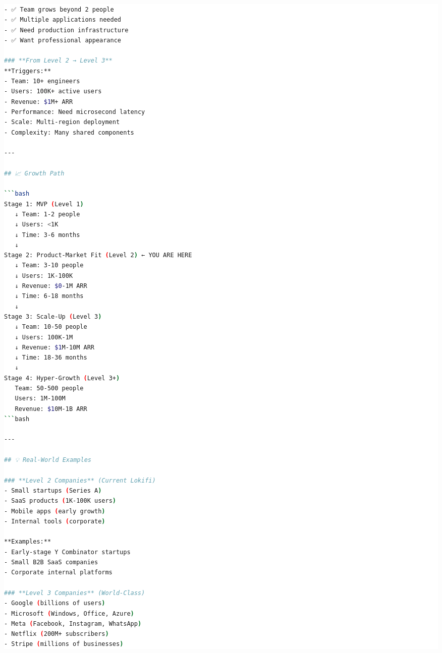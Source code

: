 ```bash
- ✅ Team grows beyond 2 people
- ✅ Multiple applications needed
- ✅ Need production infrastructure
- ✅ Want professional appearance

### **From Level 2 → Level 3**
**Triggers:**
- Team: 10+ engineers
- Users: 100K+ active users
- Revenue: $1M+ ARR
- Performance: Need microsecond latency
- Scale: Multi-region deployment
- Complexity: Many shared components

---

## 📈 Growth Path

```bash
Stage 1: MVP (Level 1)
   ↓ Team: 1-2 people
   ↓ Users: <1K
   ↓ Time: 3-6 months
   ↓
Stage 2: Product-Market Fit (Level 2) ← YOU ARE HERE
   ↓ Team: 3-10 people
   ↓ Users: 1K-100K
   ↓ Revenue: $0-1M ARR
   ↓ Time: 6-18 months
   ↓
Stage 3: Scale-Up (Level 3)
   ↓ Team: 10-50 people
   ↓ Users: 100K-1M
   ↓ Revenue: $1M-10M ARR
   ↓ Time: 18-36 months
   ↓
Stage 4: Hyper-Growth (Level 3+)
   Team: 50-500 people
   Users: 1M-100M
   Revenue: $10M-1B ARR
```bash

---

## 💡 Real-World Examples

### **Level 2 Companies** (Current Lokifi)
- Small startups (Series A)
- SaaS products (1K-100K users)
- Mobile apps (early growth)
- Internal tools (corporate)

**Examples:**
- Early-stage Y Combinator startups
- Small B2B SaaS companies
- Corporate internal platforms

### **Level 3 Companies** (World-Class)
- Google (billions of users)
- Microsoft (Windows, Office, Azure)
- Meta (Facebook, Instagram, WhatsApp)
- Netflix (200M+ subscribers)
- Stripe (millions of businesses)
```